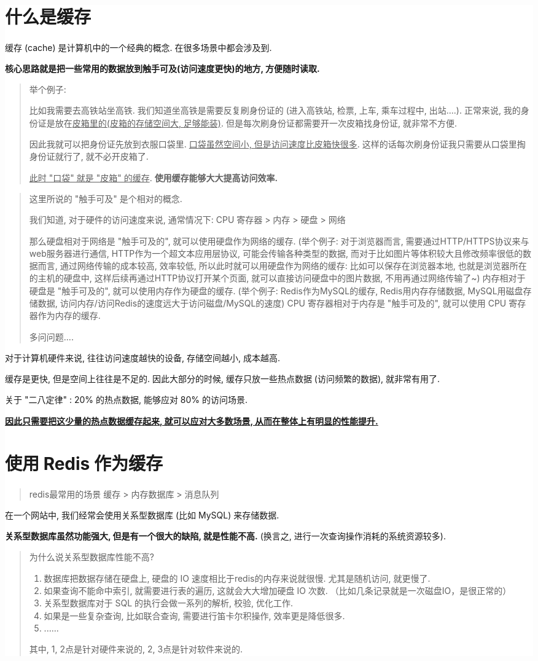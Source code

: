 # 什么是缓存

缓存 (cache) 是计算机中的⼀个经典的概念. 在很多场景中都会涉及到.

**核心思路就是把⼀些常用的数据放到触手可及(访问速度更快)的地方, 方便随时读取.**

> 举个例⼦: 
>
> ⽐如我需要去⾼铁站坐⾼铁. 我们知道坐⾼铁是需要反复刷⾝份证的 (进⼊⾼铁站, 检票, 上⻋, 乘⻋过程中, 出站....). 正常来说, 我的⾝份证是放在<u>⽪箱⾥的(⽪箱的存储空间⼤, ⾜够能装)</u>. 但是每次刷⾝份证都需要开⼀次⽪箱找⾝份证, 就⾮常不⽅便. 
>
> 因此我就可以把⾝份证先放到⾐服⼝袋⾥. <u>⼝袋虽然空间⼩, 但是访问速度⽐⽪箱快很多</u>. 这样的话每次刷⾝份证我只需要从⼝袋⾥掏⾝份证就⾏了, 就不必开⽪箱了. 
>
> <u>此时 "⼝袋" 就是 "⽪箱" 的缓存</u>. **使用缓存能够大大提高访问效率.**

>  这⾥所说的 "触⼿可及" 是个相对的概念. 
>
>  我们知道, 对于硬件的访问速度来说, 通常情况下: CPU 寄存器 > 内存 > 硬盘 > ⽹络 
>
>  那么硬盘相对于⽹络是 "触⼿可及的", 就可以使⽤硬盘作为⽹络的缓存. (举个例子: 对于浏览器而言, 需要通过HTTP/HTTPS协议来与web服务器进行通信, HTTP作为一个超文本应用层协议, 可能会传输各种类型的数据, 而对于比如图片等体积较大且修改频率很低的数据而言, 通过网络传输的成本较高, 效率较低, 所以此时就可以用硬盘作为网络的缓存: 比如可以保存在浏览器本地, 也就是浏览器所在的主机的硬盘中, 这样后续再通过HTTP协议打开某个页面, 就可以直接访问硬盘中的图片数据, 不用再通过网络传输了~)
>  内存相对于硬盘是 "触⼿可及的", 就可以使⽤内存作为硬盘的缓存. (举个例子: Redis作为MySQL的缓存, Redis用内存存储数据, MySQL用磁盘存储数据, 访问内存/访问Redis的速度远大于访问磁盘/MySQL的速度)
>  CPU 寄存器相对于内存是 "触⼿可及的", 就可以使⽤ CPU 寄存器作为内存的缓存.
>
>  多问问题....

对于计算机硬件来说, 往往访问速度越快的设备, 存储空间越小, 成本越⾼.

缓存是更快, 但是空间上往往是不⾜的. 因此⼤部分的时候, 缓存只放⼀些热点数据 (访问频繁的数据), 就⾮常有⽤了.

关于 "⼆⼋定律" : 20% 的热点数据, 能够应对 80% 的访问场景. 

<u>**因此只需要把这少量的热点数据缓存起来, 就可以应对⼤多数场景, 从⽽在整体上有明显的性能提升.**</u>

# 使用 Redis 作为缓存

> redis最常用的场景   缓存 > 内存数据库 > 消息队列

在⼀个⽹站中, 我们经常会使⽤关系型数据库 (⽐如 MySQL) 来存储数据.

**关系型数据库虽然功能强大, 但是有⼀个很大的缺陷, 就是性能不高.** (换⾔之, 进⾏⼀次查询操作消耗的系统资源较多).

>  为什么说关系型数据库性能不⾼?
>
>  1. 数据库把数据存储在硬盘上, 硬盘的 IO 速度相比于redis的内存来说就很慢. 尤其是随机访问, 就更慢了. 
>  1. 如果查询不能命中索引, 就需要进⾏表的遍历, 这就会⼤⼤增加硬盘 IO 次数. （比如几条记录就是一次磁盘IO，是很正常的）
>  1. 关系型数据库对于 SQL 的执⾏会做⼀系列的解析, 校验, 优化⼯作. 
>  1. 如果是⼀些复杂查询, ⽐如联合查询, 需要进⾏笛卡尔积操作, 效率更是降低很多. 
>  1. ......
>
>  其中, 1, 2点是针对硬件来说的, 2, 3点是针对软件来说的.
